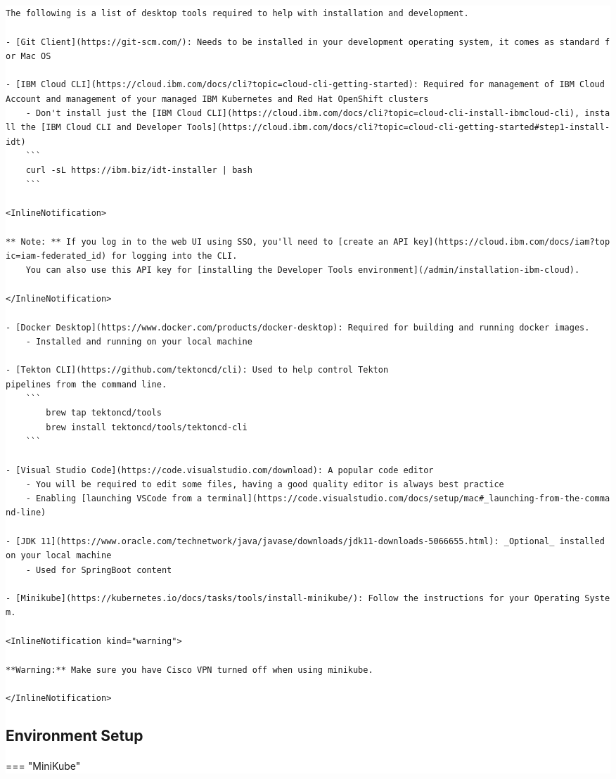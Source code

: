     The following is a list of desktop tools required to help with installation and development.

    - [Git Client](https://git-scm.com/): Needs to be installed in your development operating system, it comes as standard for Mac OS

    - [IBM Cloud CLI](https://cloud.ibm.com/docs/cli?topic=cloud-cli-getting-started): Required for management of IBM Cloud Account and management of your managed IBM Kubernetes and Red Hat OpenShift clusters
        - Don't install just the [IBM Cloud CLI](https://cloud.ibm.com/docs/cli?topic=cloud-cli-install-ibmcloud-cli), install the [IBM Cloud CLI and Developer Tools](https://cloud.ibm.com/docs/cli?topic=cloud-cli-getting-started#step1-install-idt)
        ```
        curl -sL https://ibm.biz/idt-installer | bash
        ```

    <InlineNotification>

    ** Note: ** If you log in to the web UI using SSO, you'll need to [create an API key](https://cloud.ibm.com/docs/iam?topic=iam-federated_id) for logging into the CLI. 
        You can also use this API key for [installing the Developer Tools environment](/admin/installation-ibm-cloud).

    </InlineNotification>

    - [Docker Desktop](https://www.docker.com/products/docker-desktop): Required for building and running docker images.
        - Installed and running on your local machine

    - [Tekton CLI](https://github.com/tektoncd/cli): Used to help control Tekton
    pipelines from the command line.
        ```
            brew tap tektoncd/tools
            brew install tektoncd/tools/tektoncd-cli
        ```

    - [Visual Studio Code](https://code.visualstudio.com/download): A popular code editor
        - You will be required to edit some files, having a good quality editor is always best practice
        - Enabling [launching VSCode from a terminal](https://code.visualstudio.com/docs/setup/mac#_launching-from-the-command-line)

    - [JDK 11](https://www.oracle.com/technetwork/java/javase/downloads/jdk11-downloads-5066655.html): _Optional_ installed on your local machine
        - Used for SpringBoot content

    - [Minikube](https://kubernetes.io/docs/tasks/tools/install-minikube/): Follow the instructions for your Operating System.

    <InlineNotification kind="warning">

    **Warning:** Make sure you have Cisco VPN turned off when using minikube.

    </InlineNotification>


## Environment Setup 
=== "MiniKube"
